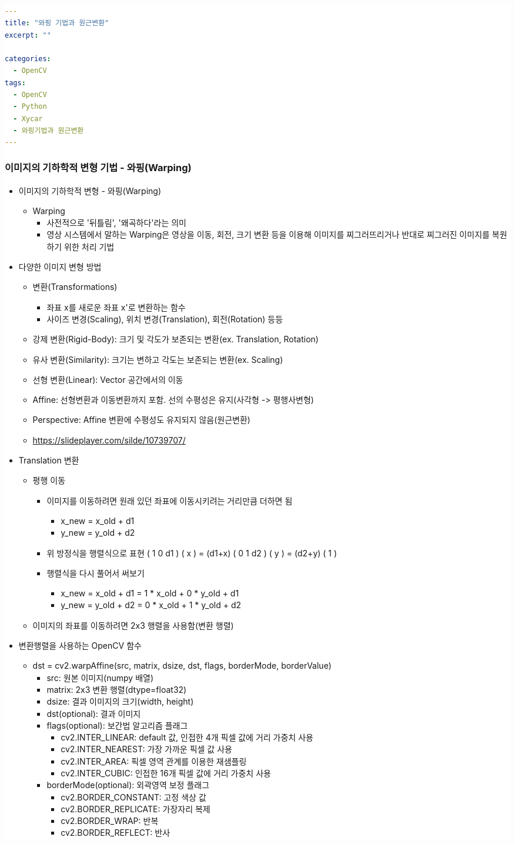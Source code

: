 ```yaml
---
title: "와핑 기법과 원근변환"
excerpt: ""

categories:
  - OpenCV
tags:
  - OpenCV
  - Python
  - Xycar
  - 와핑기법과 원근변환
---
```

### 이미지의 기하학적 변형 기법 - 와핑(Warping)
- 이미지의 기하학적 변형 - 와핑(Warping)
  - Warping
    - 사전적으로 '뒤틀림', '왜곡하다'라는 의미
    - 영상 시스템에서 말하는 Warping은 영상을 이동, 회전, 크기 변환 등을 이용해 이미지를 찌그러뜨리거나 반대로 찌그러진 이미지를 복원하기 위한 처리 기법
  
- 다양한 이미지 변형 방법
  - 변환(Transformations)
    - 좌표 x를 새로운 좌표 x'로 변환하는 함수
    - 사이즈 변경(Scaling), 위치 변경(Translation), 회전(Rotation) 등등
  
  - 강제 변환(Rigid-Body): 크기 및 각도가 보존되는 변환(ex. Translation, Rotation)
  - 유사 변환(Similarity): 크기는 변하고 각도는 보존되는 변환(ex. Scaling)
  - 선형 변환(Linear): Vector 공간에서의 이동
  - Affine: 선형변환과 이동변환까지 포함. 선의 수평성은 유지(사각형 -> 평행사변형)
  - Perspective: Affine 변환에 수평성도 유지되지 않음(원근변환)
  
  - https://slideplayer.com/silde/10739707/
  
- Translation 변환
  - 평행 이동
    - 이미지를 이동하려면 원래 있던 좌표에 이동시키려는 거리만큼 더하면 됨
      - x_new = x_old + d1
      - y_new = y_old + d2
  
    - 위 방정식을 행렬식으로 표현
      ( 1 0 d1 ) ( x ) = (d1+x)
      ( 0 1 d2 ) ( y ) = (d2+y)
                 ( 1 )
      
    - 행렬식을 다시 풀어서 써보기
      - x_new = x_old + d1 = 1 * x_old + 0 * y_old + d1
      - y_new = y_old + d2 = 0 * x_old + 1 * y_old + d2

  - 이미지의 좌표를 이동하려면 2x3 행렬을 사용함(변환 행렬)
  
- 변환행렬을 사용하는 OpenCV 함수
  - dst = cv2.warpAffine(src, matrix, dsize, dst, flags, borderMode, borderValue)
    - src: 원본 이미지(numpy 배열)
    - matrix: 2x3 변환 행렬(dtype=float32)
    - dsize: 결과 이미지의 크기(width, height)
    - dst(optional): 결과 이미지
    - flags(optional): 보간법 알고리즘 플래그
      - cv2.INTER_LINEAR: default 값, 인접한 4개 픽셀 값에 거리 가중치 사용
      - cv2.INTER_NEAREST: 가장 가까운 픽셀 값 사용
      - cv2.INTER_AREA: 픽셀 영역 관계를 이용한 재샘플링
      - cv2.INTER_CUBIC: 인접한 16개 픽셀 값에 거리 가중치 사용  
    - borderMode(optional): 외곽영역 보정 플래그
      - cv2.BORDER_CONSTANT: 고정 색상 값
      - cv2.BORDER_REPLICATE: 가장자리 복제
      - cv2.BORDER_WRAP: 반복
      - cv2.BORDER_REFLECT: 반사